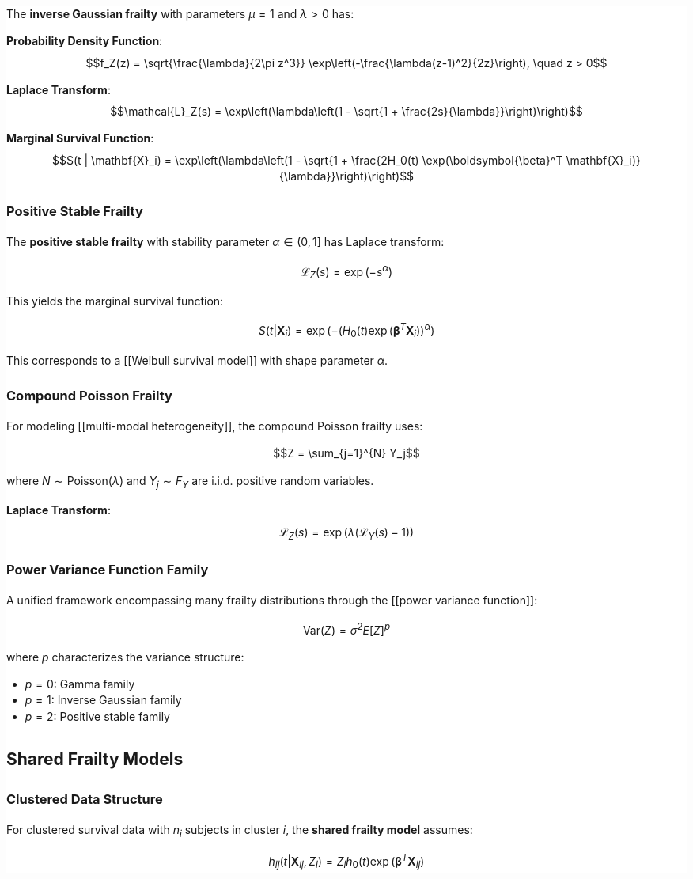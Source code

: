 The **inverse Gaussian frailty** with parameters $\mu = 1$ and $\lambda > 0$ has:

**Probability Density Function**:
$$f_Z(z) = \sqrt{\frac{\lambda}{2\pi z^3}} \exp\left(-\frac{\lambda(z-1)^2}{2z}\right), \quad z > 0$$

**Laplace Transform**:
$$\mathcal{L}_Z(s) = \exp\left(\lambda\left(1 - \sqrt{1 + \frac{2s}{\lambda}}\right)\right)$$

**Marginal Survival Function**:
$$S(t | \mathbf{X}_i) = \exp\left(\lambda\left(1 - \sqrt{1 + \frac{2H_0(t) \exp(\boldsymbol{\beta}^T \mathbf{X}_i)}{\lambda}}\right)\right)$$

### Positive Stable Frailty

The **positive stable frailty** with stability parameter $\alpha \in (0,1]$ has Laplace transform:

$$\mathcal{L}_Z(s) = \exp(-s^{\alpha})$$

This yields the marginal survival function:

$$S(t | \mathbf{X}_i) = \exp\left(-\left(H_0(t) \exp(\boldsymbol{\beta}^T \mathbf{X}_i)\right)^{\alpha}\right)$$

This corresponds to a [[Weibull survival model]] with shape parameter $\alpha$.

### Compound Poisson Frailty

For modeling [[multi-modal heterogeneity]], the compound Poisson frailty uses:

$$Z = \sum_{j=1}^{N} Y_j$$

where $N \sim \text{Poisson}(\lambda)$ and $Y_j \sim F_Y$ are i.i.d. positive random variables.

**Laplace Transform**:
$$\mathcal{L}_Z(s) = \exp(\lambda(\mathcal{L}_Y(s) - 1))$$

### Power Variance Function Family

A unified framework encompassing many frailty distributions through the [[power variance function]]:

$$\text{Var}(Z) = \sigma^2 E[Z]^p$$

where $p$ characterizes the variance structure:
- $p = 0$: Gamma family
- $p = 1$: Inverse Gaussian family  
- $p = 2$: Positive stable family

## Shared Frailty Models

### Clustered Data Structure

For clustered survival data with $n_i$ subjects in cluster $i$, the **shared frailty model** assumes:

$$h_{ij}(t | \mathbf{X}_{ij}, Z_i) = Z_i h_0(t) \exp(\boldsymbol{\beta}^T \mathbf{X}_{ij})$$
